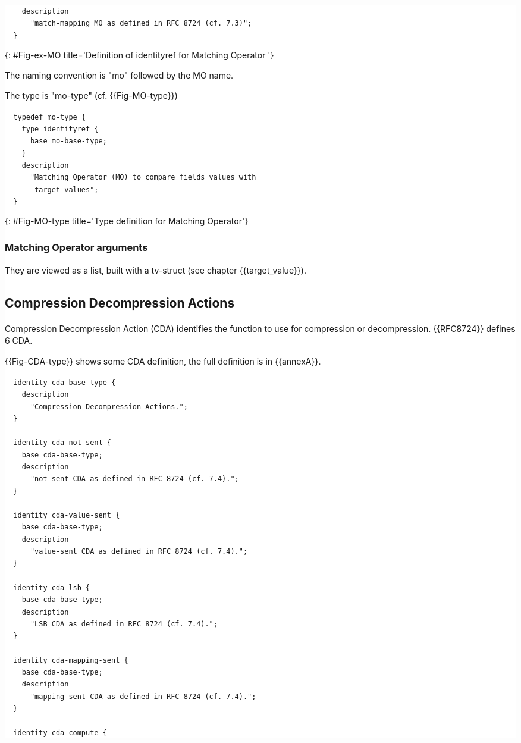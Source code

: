 ~~~~~
    description
      "match-mapping MO as defined in RFC 8724 (cf. 7.3)";
  }
~~~~~
{: #Fig-ex-MO title='Definition of identityref for Matching Operator '}

The naming convention is "mo" followed by the MO name.

The type is "mo-type" (cf. {{Fig-MO-type}})

~~~~~
  typedef mo-type {
    type identityref {
      base mo-base-type;
    }
    description
      "Matching Operator (MO) to compare fields values with
       target values";
  }
~~~~~
{: #Fig-MO-type title='Type definition for Matching Operator'}

### Matching Operator arguments


They are viewed as a list, built with a tv-struct (see chapter {{target_value}}).

## Compression Decompression Actions

Compression Decompression Action (CDA) identifies the function to use for compression or decompression. 
{{RFC8724}} defines 6 CDA. 

{{Fig-CDA-type}} shows some CDA definition, the full definition is in {{annexA}}.

~~~~~
  identity cda-base-type {
    description
      "Compression Decompression Actions.";
  }

  identity cda-not-sent {
    base cda-base-type;
    description
      "not-sent CDA as defined in RFC 8724 (cf. 7.4).";
  }

  identity cda-value-sent {
    base cda-base-type;
    description
      "value-sent CDA as defined in RFC 8724 (cf. 7.4).";
  }

  identity cda-lsb {
    base cda-base-type;
    description
      "LSB CDA as defined in RFC 8724 (cf. 7.4).";
  }

  identity cda-mapping-sent {
    base cda-base-type;
    description
      "mapping-sent CDA as defined in RFC 8724 (cf. 7.4).";
  }

  identity cda-compute { 
~~~~~